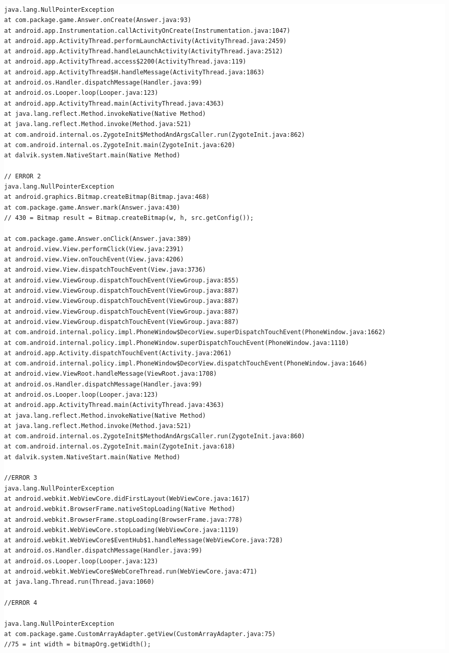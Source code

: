 ```
java.lang.NullPointerException
at com.package.game.Answer.onCreate(Answer.java:93)
at android.app.Instrumentation.callActivityOnCreate(Instrumentation.java:1047)
at android.app.ActivityThread.performLaunchActivity(ActivityThread.java:2459)
at android.app.ActivityThread.handleLaunchActivity(ActivityThread.java:2512)
at android.app.ActivityThread.access$2200(ActivityThread.java:119)
at android.app.ActivityThread$H.handleMessage(ActivityThread.java:1863)
at android.os.Handler.dispatchMessage(Handler.java:99)
at android.os.Looper.loop(Looper.java:123)
at android.app.ActivityThread.main(ActivityThread.java:4363)
at java.lang.reflect.Method.invokeNative(Native Method)
at java.lang.reflect.Method.invoke(Method.java:521)
at com.android.internal.os.ZygoteInit$MethodAndArgsCaller.run(ZygoteInit.java:862)
at com.android.internal.os.ZygoteInit.main(ZygoteInit.java:620)
at dalvik.system.NativeStart.main(Native Method)

// ERROR 2
java.lang.NullPointerException
at android.graphics.Bitmap.createBitmap(Bitmap.java:468)
at com.package.game.Answer.mark(Answer.java:430)
// 430 = Bitmap result = Bitmap.createBitmap(w, h, src.getConfig());

at com.package.game.Answer.onClick(Answer.java:389)
at android.view.View.performClick(View.java:2391)
at android.view.View.onTouchEvent(View.java:4206)
at android.view.View.dispatchTouchEvent(View.java:3736)
at android.view.ViewGroup.dispatchTouchEvent(ViewGroup.java:855)
at android.view.ViewGroup.dispatchTouchEvent(ViewGroup.java:887)
at android.view.ViewGroup.dispatchTouchEvent(ViewGroup.java:887)
at android.view.ViewGroup.dispatchTouchEvent(ViewGroup.java:887)
at android.view.ViewGroup.dispatchTouchEvent(ViewGroup.java:887)
at com.android.internal.policy.impl.PhoneWindow$DecorView.superDispatchTouchEvent(PhoneWindow.java:1662)
at com.android.internal.policy.impl.PhoneWindow.superDispatchTouchEvent(PhoneWindow.java:1110)
at android.app.Activity.dispatchTouchEvent(Activity.java:2061)
at com.android.internal.policy.impl.PhoneWindow$DecorView.dispatchTouchEvent(PhoneWindow.java:1646)
at android.view.ViewRoot.handleMessage(ViewRoot.java:1708)
at android.os.Handler.dispatchMessage(Handler.java:99)
at android.os.Looper.loop(Looper.java:123)
at android.app.ActivityThread.main(ActivityThread.java:4363)
at java.lang.reflect.Method.invokeNative(Native Method)
at java.lang.reflect.Method.invoke(Method.java:521)
at com.android.internal.os.ZygoteInit$MethodAndArgsCaller.run(ZygoteInit.java:860)
at com.android.internal.os.ZygoteInit.main(ZygoteInit.java:618)
at dalvik.system.NativeStart.main(Native Method)

//ERROR 3
java.lang.NullPointerException
at android.webkit.WebViewCore.didFirstLayout(WebViewCore.java:1617)
at android.webkit.BrowserFrame.nativeStopLoading(Native Method)
at android.webkit.BrowserFrame.stopLoading(BrowserFrame.java:778)
at android.webkit.WebViewCore.stopLoading(WebViewCore.java:1119)
at android.webkit.WebViewCore$EventHub$1.handleMessage(WebViewCore.java:728)
at android.os.Handler.dispatchMessage(Handler.java:99)
at android.os.Looper.loop(Looper.java:123)
at android.webkit.WebViewCore$WebCoreThread.run(WebViewCore.java:471)
at java.lang.Thread.run(Thread.java:1060)

//ERROR 4

java.lang.NullPointerException
at com.package.game.CustomArrayAdapter.getView(CustomArrayAdapter.java:75)
//75 = int width = bitmapOrg.getWidth();
```
